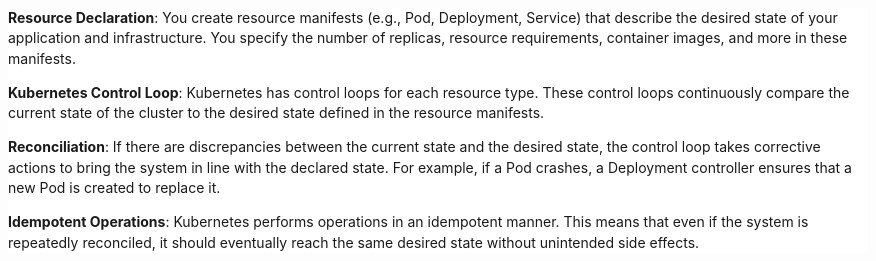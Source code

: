 **Resource Declaration**: You create resource manifests (e.g., Pod, Deployment, Service) that describe the desired state of your application and infrastructure. You specify the number of replicas, resource requirements, container images, and more in these manifests.

**Kubernetes Control Loop**: Kubernetes has control loops for each resource type. These control loops continuously compare the current state of the cluster to the desired state defined in the resource manifests.

**Reconciliation**: If there are discrepancies between the current state and the desired state, the control loop takes corrective actions to bring the system in line with the declared state. For example, if a Pod crashes, a Deployment controller ensures that a new Pod is created to replace it.

**Idempotent Operations**: Kubernetes performs operations in an idempotent manner. This means that even if the system is repeatedly reconciled, it should eventually reach the same desired state without unintended side effects.
